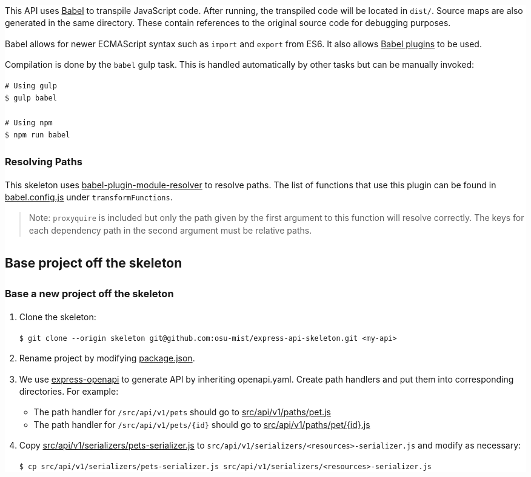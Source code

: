 This API uses [Babel](https://babeljs.io/) to transpile JavaScript code. After running, the transpiled code will be located in `dist/`. Source maps are also generated in the same directory. These contain references to the original source code for debugging purposes.

Babel allows for newer ECMAScript syntax such as `import` and `export` from ES6. It also allows [Babel plugins](https://babeljs.io/docs/en/plugins) to be used.

Compilation is done by the `babel` gulp task. This is handled automatically by other tasks but can be manually invoked:

```shell
# Using gulp
$ gulp babel

# Using npm
$ npm run babel
```

### Resolving Paths

This skeleton uses
[babel-plugin-module-resolver](https://github.com/tleunen/babel-plugin-module-resolver) to resolve
paths. The list of functions that use this plugin can be found in
[babel.config.js](./babel.config.js) under `transformFunctions`.

> Note: `proxyquire` is included but only the path given by the first argument to this function will
> resolve correctly. The keys for each dependency path in the second argument must be relative
> paths.

## Base project off the skeleton

### Base a new project off the skeleton

1. Clone the skeleton:

    ```shell
    $ git clone --origin skeleton git@github.com:osu-mist/express-api-skeleton.git <my-api>
    ```

2. Rename project by modifying [package.json](./package.json).

3. We use [express-openapi](https://www.npmjs.com/package/express-openapi) to generate API by inheriting openapi.yaml. Create path handlers and put them into corresponding directories. For example:

    * The path handler for `/src/api/v1/pets` should go to [src/api/v1/paths/pet.js](./src/api/v1/paths/pet.js)
    * The path handler for `/src/api/v1/pets/{id}` should go to [src/api/v1/paths/pet/{id}.js](./src/api/v1/paths/pet/{id}.js)

4. Copy [src/api/v1/serializers/pets-serializer.js](./src/api/v1/serializers/pets-serializer.js) to `src/api/v1/serializers/<resources>-serializer.js` and modify as necessary:

    ```shell
    $ cp src/api/v1/serializers/pets-serializer.js src/api/v1/serializers/<resources>-serializer.js
    ```
